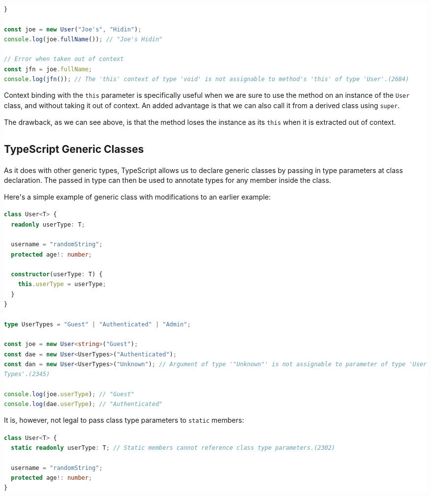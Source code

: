 ```ts
}

const joe = new User("Joe's", "Hidin");
console.log(joe.fullName()); // "Joe's Hidin"

// Error when taken out of context
const jfn = joe.fullName;
console.log(jfn()); // The 'this' context of type 'void' is not assignable to method's 'this' of type 'User'.(2684)
```

Context binding with the `this` parameter is specifically useful when we are sure to use the method on an instance of the `User` class, and without taking it out of context. An added advantage is that we can also call it from a derived class using `super`.

The drawback, as we can see above, is that the method loses the instance as its `this` when it is extracted out of context.

## TypeScript Generic Classes

As it does with other generic types, TypeScript allows us to declare generic classes by passing in type parameters at class declaration. The passed in type can then be used to annotate types for any member inside the class.

Here's a simple example of generic class with modifications to an earlier example:

```ts
class User<T> {
  readonly userType: T;

  username = "randomString";
  protected age!: number;

  constructor(userType: T) {
    this.userType = userType;
  }
}

type UserTypes = "Guest" | "Authenticated" | "Admin";

const joe = new User<string>("Guest");
const dae = new User<UserTypes>("Authenticated");
const dan = new User<UserTypes>("Unknown"); // Argument of type '"Unknown"' is not assignable to parameter of type 'UserTypes'.(2345)

console.log(joe.userType); // "Guest"
console.log(dae.userType); // "Authenticated"
```

It is, however, not legal to pass class type parameters to `static` members:

```ts
class User<T> {
  static readonly userType: T; // Static members cannot reference class type parameters.(2302)

  username = "randomString";
  protected age!: number;
}
```
